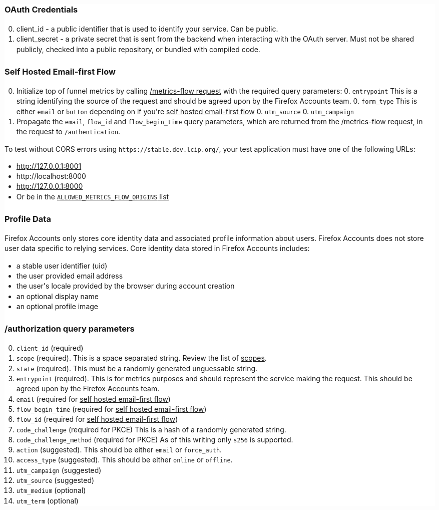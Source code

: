 ### OAuth Credentials

0. client_id - a public identifier that is used to identify your service. Can be public.
0. client_secret - a private secret that is sent from the backend when interacting with the OAuth server. Must not be shared publicly, checked into a public repository, or bundled with compiled code.

### Self Hosted Email-first Flow

0. Initialize top of funnel metrics by calling [/metrics-flow request][metrics-flow-request] with the required query parameters:
   0. `entrypoint` This is a string identifying the source of the request and
      should be agreed upon by the Firefox Accounts team.
   0. `form_type` This is either `email` or `button` depending on if you're
[self hosted email-first flow](#self-hosted-email-first-flow)
   0. `utm_source`
   0. `utm_campaign`
0. Propagate the `email`, `flow_id` and `flow_begin_time` query parameters, which are returned from the [/metrics-flow request][metrics-flow-request], in the request to `/authentication`.

To test without CORS errors using `https://stable.dev.lcip.org/`, your test application must have one of the following URLs:

- http://127.0.0.1:8001
- http://localhost:8000
- http://127.0.0.1:8000
- Or be in the [`ALLOWED_METRICS_FLOW_ORIGINS` list][allowed-metrics-flow-origins]

### Profile Data
Firefox Accounts only stores core identity data and associated profile information about users. Firefox Accounts does not store user data specific to relying services. Core identity data stored in Firefox Accounts includes:

* a stable user identifier (uid)
* the user provided email address
* the user's locale provided by the browser during account creation
* an optional display name
* an optional profile image


### /authorization query parameters

0. `client_id` (required)
0. `scope` (required). This is a space separated string. Review the list of [scopes](#scopes).
0. `state` (required).  This must be a randomly generated unguessable string.
0. `entrypoint` (required).  This is for metrics purposes and should represent
   the service making the request.  This should be agreed upon by the Firefox
   Accounts team.
0. `email` (required for [self hosted email-first flow](#self-hosted-email-first-flow))
0. `flow_begin_time` (required for [self hosted email-first flow](#self-hosted-email-first-flow))
0. `flow_id` (required for [self hosted email-first flow](#self-hosted-email-first-flow))
0. `code_challenge` (required for PKCE) This is a hash of a randomly generated
   string.
0. `code_challenge_method` (required for PKCE) As of this writing only `s256`
   is supported.
0. `action` (suggested).  This should be either `email` or `force_auth`.
0. `access_type` (suggested).  This should be either `online` or `offline`.
0. `utm_campaign` (suggested)
0. `utm_source` (suggested)
0. `utm_medium` (optional)
0. `utm_term` (optional)


[allowed-metrics-flow-origins]: https://github.com/mozilla/fxa-dev/blob/docker/roles/content/tasks/main.yml#L56
[api-docs]: https://github.com/mozilla/fxa/blob/main/packages/fxa-profile-server/docs/API.md#api-endpoints
[deployment-bug]: https://bugzilla.mozilla.org/enter_bug.cgi?assigned_to=nobody%40mozilla.org&bug_ignored=0&bug_severity=normal&bug_status=NEW&cf_fx_iteration=---&cf_fx_points=---&cf_status_firefox65=---&cf_status_firefox66=---&cf_status_firefox67=---&cf_status_firefox_esr60=---&cf_tracking_firefox65=---&cf_tracking_firefox66=---&cf_tracking_firefox67=---&cf_tracking_firefox_esr60=---&cf_tracking_firefox_relnote=---&component=Operations%3A%20Deployment%20Requests&contenttypemethod=list&contenttypeselection=text%2Fplain&defined_groups=1&flag_type-37=X&flag_type-5=X&flag_type-607=X&flag_type-708=X&flag_type-721=X&flag_type-737=X&flag_type-748=X&flag_type-787=X&flag_type-800=X&flag_type-803=X&flag_type-846=X&flag_type-864=X&flag_type-929=X&flag_type-935=X&form_name=enter_bug&groups=mozilla-employee-confidential&maketemplate=Remember%20values%20as%20bookmarkable%20template&op_sys=Unspecified&priority=--&product=Cloud%20Services&rep_platform=Unspecified&target_milestone=---&version=unspecified
[devices-and-apps]: https://accounts.firefox.com/settings/clients
[fxa-scope-documentation]: https://github.com/mozilla/fxa/blob/main/packages/fxa-auth-server/docs/oauth/scopes.md
[fxacct-mailing-list]: https://mail.mozilla.org/listinfo/fxacct-notices
[metrics-flow-request]: https://mozilla.github.io/application-services/docs/accounts/metrics.html#self-hosted-email-forms-and-metrics-tracking-aka-the-fxa-email-first-flow
[oauth]: https://auth0.com/docs/protocols/oauth2
[openidconnect]: https://openid.net/connect/
[profile-data]: https://mozilla.github.io/application-services/docs/accounts/faq.html#what-information-does-firefox-accounts-store-about-the-user
[resource server]: https://www.oauth.com/oauth2-servers/the-resource-server/
[relying-party]: https://en.wikipedia.org/wiki/Relying_party
[rp events]: https://github.com/mozilla/fxa/tree/main/packages/fxa-event-broker#relying-party-event-format
[set]: https://tools.ietf.org/html/rfc8417
[webhook]: https://en.wikipedia.org/wiki/Webhook